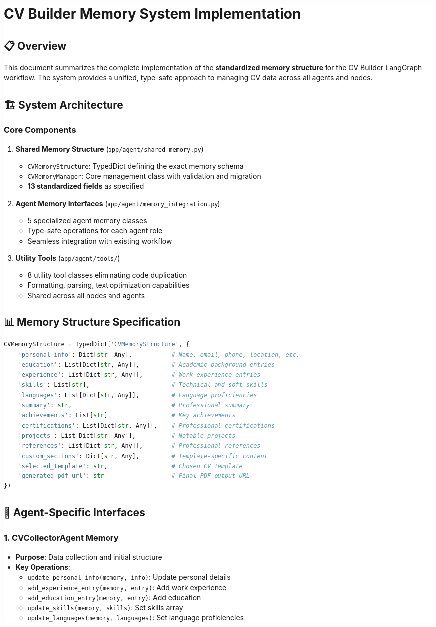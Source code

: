 # CV Builder Memory System Implementation

## 📋 Overview

This document summarizes the complete implementation of the **standardized memory structure** for the CV Builder LangGraph workflow. The system provides a unified, type-safe approach to managing CV data across all agents and nodes.

## 🏗️ System Architecture

### Core Components

1. **Shared Memory Structure** (`app/agent/shared_memory.py`)
   - `CVMemoryStructure`: TypedDict defining the exact memory schema
   - `CVMemoryManager`: Core management class with validation and migration
   - **13 standardized fields** as specified

2. **Agent Memory Interfaces** (`app/agent/memory_integration.py`)
   - 5 specialized agent memory classes
   - Type-safe operations for each agent role
   - Seamless integration with existing workflow

3. **Utility Tools** (`app/agent/tools/`)
   - 8 utility tool classes eliminating code duplication
   - Formatting, parsing, text optimization capabilities
   - Shared across all nodes and agents

## 📊 Memory Structure Specification

```python
CVMemoryStructure = TypedDict('CVMemoryStructure', {
    'personal_info': Dict[str, Any],           # Name, email, phone, location, etc.
    'education': List[Dict[str, Any]],         # Academic background entries
    'experience': List[Dict[str, Any]],        # Work experience entries  
    'skills': List[str],                       # Technical and soft skills
    'languages': List[Dict[str, Any]],         # Language proficiencies
    'summary': str,                            # Professional summary
    'achievements': List[str],                 # Key achievements
    'certifications': List[Dict[str, Any]],    # Professional certifications
    'projects': List[Dict[str, Any]],          # Notable projects
    'references': List[Dict[str, Any]],        # Professional references
    'custom_sections': Dict[str, Any],         # Template-specific content
    'selected_template': str,                  # Chosen CV template
    'generated_pdf_url': str                   # Final PDF output URL
})
```

## 🎯 Agent-Specific Interfaces

### 1. CVCollectorAgent Memory
- **Purpose**: Data collection and initial structure
- **Key Operations**:
  - `update_personal_info(memory, info)`: Update personal details
  - `add_experience_entry(memory, entry)`: Add work experience
  - `add_education_entry(memory, entry)`: Add education
  - `update_skills(memory, skills)`: Set skills array
  - `update_languages(memory, languages)`: Set language proficiencies
